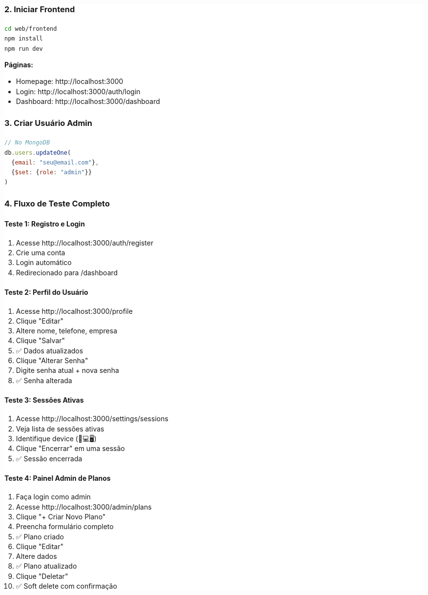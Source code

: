 ### 2. Iniciar Frontend
```bash
cd web/frontend
npm install
npm run dev
```

**Páginas:**
- Homepage: http://localhost:3000
- Login: http://localhost:3000/auth/login
- Dashboard: http://localhost:3000/dashboard

### 3. Criar Usuário Admin
```javascript
// No MongoDB
db.users.updateOne(
  {email: "seu@email.com"},
  {$set: {role: "admin"}}
)
```

### 4. Fluxo de Teste Completo

#### Teste 1: Registro e Login
1. Acesse http://localhost:3000/auth/register
2. Crie uma conta
3. Login automático
4. Redirecionado para /dashboard

#### Teste 2: Perfil do Usuário
1. Acesse http://localhost:3000/profile
2. Clique "Editar"
3. Altere nome, telefone, empresa
4. Clique "Salvar"
5. ✅ Dados atualizados
6. Clique "Alterar Senha"
7. Digite senha atual + nova senha
8. ✅ Senha alterada

#### Teste 3: Sessões Ativas
1. Acesse http://localhost:3000/settings/sessions
2. Veja lista de sessões ativas
3. Identifique device (📱💻🖥️)
4. Clique "Encerrar" em uma sessão
5. ✅ Sessão encerrada

#### Teste 4: Painel Admin de Planos
1. Faça login como admin
2. Acesse http://localhost:3000/admin/plans
3. Clique "+ Criar Novo Plano"
4. Preencha formulário completo
5. ✅ Plano criado
6. Clique "Editar"
7. Altere dados
8. ✅ Plano atualizado
9. Clique "Deletar"
10. ✅ Soft delete com confirmação
